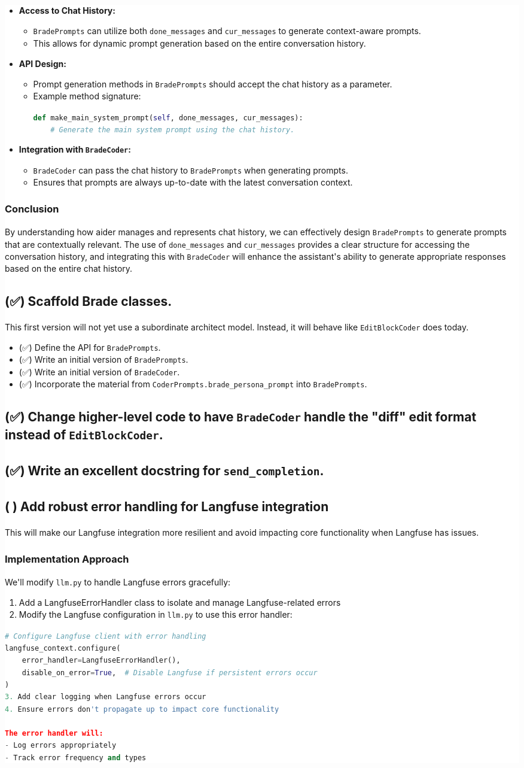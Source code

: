 - **Access to Chat History:**
  - `BradePrompts` can utilize both `done_messages` and `cur_messages` to generate context-aware prompts.
  - This allows for dynamic prompt generation based on the entire conversation history.

- **API Design:**
  - Prompt generation methods in `BradePrompts` should accept the chat history as a parameter.
  - Example method signature:
    ```python
    def make_main_system_prompt(self, done_messages, cur_messages):
        # Generate the main system prompt using the chat history.
    ```

- **Integration with `BradeCoder`:**
  - `BradeCoder` can pass the chat history to `BradePrompts` when generating prompts.
  - Ensures that prompts are always up-to-date with the latest conversation context.

### Conclusion

By understanding how aider manages and represents chat history, we can effectively design `BradePrompts` to generate prompts that are contextually relevant. The
use of `done_messages` and `cur_messages` provides a clear structure for accessing the conversation history, and integrating this with `BradeCoder` will enhance
the assistant's ability to generate appropriate responses based on the entire chat history.

## (✅) Scaffold Brade classes.

This first version will not yet use a subordinate architect model. Instead, it will behave like `EditBlockCoder` does today.

- (✅) Define the API for `BradePrompts`.
- (✅) Write an initial version of `BradePrompts`.
- (✅) Write an initial version of `BradeCoder`.
- (✅) Incorporate the material from `CoderPrompts.brade_persona_prompt` into `BradePrompts`.

## (✅) Change higher-level code to have `BradeCoder` handle the "diff" edit format instead of `EditBlockCoder`.

## (✅) Write an excellent docstring for `send_completion`.

## ( ) Add robust error handling for Langfuse integration

This will make our Langfuse integration more resilient and avoid impacting core functionality when Langfuse has issues.

### Implementation Approach

We'll modify `llm.py` to handle Langfuse errors gracefully:

1. Add a LangfuseErrorHandler class to isolate and manage Langfuse-related errors
2. Modify the Langfuse configuration in `llm.py` to use this error handler:
```python
# Configure Langfuse client with error handling
langfuse_context.configure(
    error_handler=LangfuseErrorHandler(),
    disable_on_error=True,  # Disable Langfuse if persistent errors occur
)
3. Add clear logging when Langfuse errors occur
4. Ensure errors don't propagate up to impact core functionality

The error handler will:
- Log errors appropriately
- Track error frequency and types
```